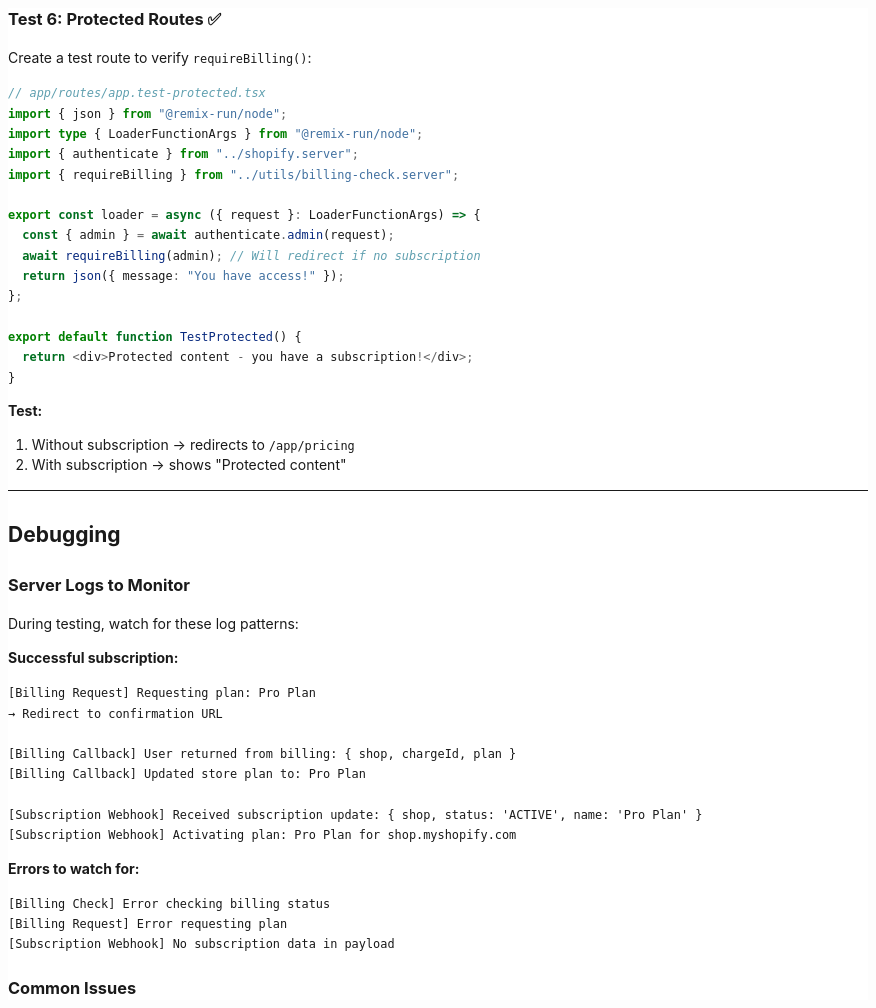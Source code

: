 ### Test 6: Protected Routes ✅

Create a test route to verify `requireBilling()`:

```typescript
// app/routes/app.test-protected.tsx
import { json } from "@remix-run/node";
import type { LoaderFunctionArgs } from "@remix-run/node";
import { authenticate } from "../shopify.server";
import { requireBilling } from "../utils/billing-check.server";

export const loader = async ({ request }: LoaderFunctionArgs) => {
  const { admin } = await authenticate.admin(request);
  await requireBilling(admin); // Will redirect if no subscription
  return json({ message: "You have access!" });
};

export default function TestProtected() {
  return <div>Protected content - you have a subscription!</div>;
}
```

**Test:**
1. Without subscription → redirects to `/app/pricing`
2. With subscription → shows "Protected content"

---

## Debugging

### Server Logs to Monitor

During testing, watch for these log patterns:

**Successful subscription:**
```
[Billing Request] Requesting plan: Pro Plan
→ Redirect to confirmation URL

[Billing Callback] User returned from billing: { shop, chargeId, plan }
[Billing Callback] Updated store plan to: Pro Plan

[Subscription Webhook] Received subscription update: { shop, status: 'ACTIVE', name: 'Pro Plan' }
[Subscription Webhook] Activating plan: Pro Plan for shop.myshopify.com
```

**Errors to watch for:**
```
[Billing Check] Error checking billing status
[Billing Request] Error requesting plan
[Subscription Webhook] No subscription data in payload
```

### Common Issues
